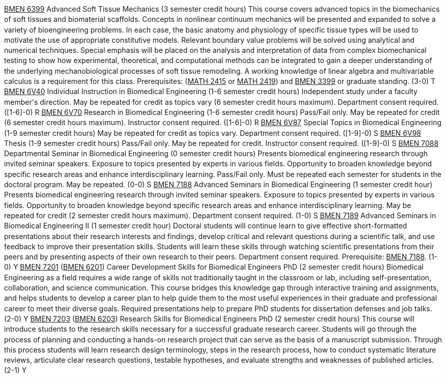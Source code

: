 [BMEN 6399](https://catalog.utdallas.edu/2025/graduate/courses/bmen6399) Advanced Soft Tissue Mechanics (3 semester credit hours) This course covers advanced topics in the biomechanics of soft tissues and biomaterial scaffolds. Concepts in nonlinear continuum mechanics will be presented and expanded to solve a variety of bioengineering problems. In each case, the basic anatomy and physiology of specific tissue types will be used to motivate the use of appropriate constitutive models. Relevant boundary value problems will be solved using analytical and numerical techniques. Special emphasis will be placed on the analysis and interpretation of data from complex biomechanical testing to show how experimental, theoretical, and computational methods can be integrated to gain a deeper understanding of the underlying mechanobiological processes of soft tissue remodeling. A working knowledge of linear algebra and multivariable calculus is a requirement for this class. Prerequisites: ([MATH 2415](https://catalog.utdallas.edu/2025/undergraduate/courses/math2415) or [MATH 2419](https://catalog.utdallas.edu/2025/undergraduate/courses/math2419)) and [BMEN 3399](https://catalog.utdallas.edu/2025/undergraduate/courses/bmen3399) or graduate standing. (3-0) T
[BMEN 6V40](https://catalog.utdallas.edu/2025/graduate/courses/bmen6v40) Individual Instruction in Biomedical Engineering (1-6 semester credit hours) Independent study under a faculty member's direction. May be repeated for credit as topics vary (6 semester credit hours maximum). Department consent required. ([1-6]-0) R
[BMEN 6V70](https://catalog.utdallas.edu/2025/graduate/courses/bmen6v70) Research in Biomedical Engineering (1-6 semester credit hours) Pass/Fail only. May be repeated for credit (6 semester credit hours maximum). Instructor consent required. ([1-6]-0) R
[BMEN 6V87](https://catalog.utdallas.edu/2025/graduate/courses/bmen6v87) Special Topics in Biomedical Engineering (1-9 semester credit hours) May be repeated for credit as topics vary. Department consent required. ([1-9]-0) S
[BMEN 6V98](https://catalog.utdallas.edu/2025/graduate/courses/bmen6v98) Thesis (1-9 semester credit hours) Pass/Fail only. May be repeated for credit. Instructor consent required. ([1-9]-0) S
[BMEN 7088](https://catalog.utdallas.edu/2025/graduate/courses/bmen7088) Departmental Seminar in Biomedical Engineering (0 semester credit hours) Presents biomedical engineering research through invited seminar speakers. Exposure to topics presented by experts in various fields. Opportunity to broaden knowledge beyond specific research areas and enhance interdisciplinary learning. Pass/Fail only. Must be repeated each semester for students in the doctoral program. May be repeated. (0-0) S
[BMEN 7188](https://catalog.utdallas.edu/2025/graduate/courses/bmen7188) Advanced Seminars in Biomedical Engineering (1 semester credit hour) Presents biomedical engineering research through invited seminar speakers. Exposure to topics presented by experts in various fields. Opportunity to broaden knowledge beyond specific research areas and enhance interdisciplinary learning. May be repeated for credit (2 semester credit hours maximum). Department consent required. (1-0) S
[BMEN 7189](https://catalog.utdallas.edu/2025/graduate/courses/bmen7189) Advanced Seminars in Biomedical Engineering II (1 semester credit hour) Doctoral students will continue learn to give effective short-formatted presentations about their research interests and findings, develop critical and relevant questions during a scientific talk, and use feedback to improve their presentation skills. Students will learn these skills through watching scientific presentations from their peers and by presenting aspects of their own research to their peers. Department consent required. Prerequisite: [BMEN 7188](https://catalog.utdallas.edu/2025/graduate/courses/bmen7188). (1-0) Y
[BMEN 7201](https://catalog.utdallas.edu/2025/graduate/courses/bmen7201) ([BMEN 6201](https://catalog.utdallas.edu/2025/graduate/courses/bmen6201)) Career Development Skills for Biomedical Engineers PhD (2 semester credit hours) Biomedical Engineering as a field requires a wide range of skills not traditionally taught in the classroom or lab, including self-presentation, collaboration, and science communication. This course bridges this knowledge gap through interactive training and assignments, and helps students to develop a career plan to help guide them to the most useful experiences in their graduate and professional career to meet their diverse goals. Required presentations help to prepare PhD students for dissertation defenses and job talks. (2-0) Y
[BMEN 7203](https://catalog.utdallas.edu/2025/graduate/courses/bmen7203) ([BMEN 6203](https://catalog.utdallas.edu/2025/graduate/courses/bmen6203)) Research Skills for Biomedical Engineers PhD (2 semester credit hours) This course will introduce students to the research skills necessary for a successful graduate research career. Students will go through the process of planning and conducting a hands-on research project that can serve as the basis of a manuscript submission. Through this process students will learn research design terminology, steps in the research process, how to conduct systematic literature reviews, articulate clear research questions, testable hypotheses, and evaluate strengths and weaknesses of published articles. (2-1) Y